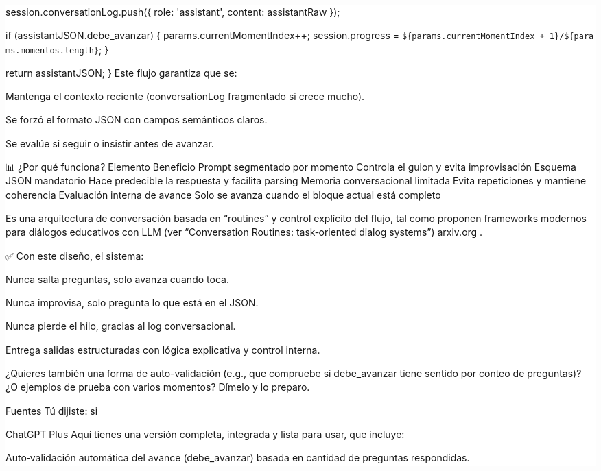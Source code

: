   session.conversationLog.push({ role: 'assistant', content: assistantRaw });

  if (assistantJSON.debe_avanzar) {
    params.currentMomentIndex++;
    session.progress = `${params.currentMomentIndex + 1}/${params.momentos.length}`;
  }

  return assistantJSON;
}
Este flujo garantiza que se:

Mantenga el contexto reciente (conversationLog fragmentado si crece mucho).

Se forzó el formato JSON con campos semánticos claros.

Se evalúe si seguir o insistir antes de avanzar.

📊 ¿Por qué funciona?
Elemento	Beneficio
Prompt segmentado por momento	Controla el guion y evita improvisación
Esquema JSON mandatorio	Hace predecible la respuesta y facilita parsing
Memoria conversacional limitada	Evita repeticiones y mantiene coherencia
Evaluación interna de avance	Solo se avanza cuando el bloque actual está completo

Es una arquitectura de conversación basada en “routines” y control explícito del flujo, tal como proponen frameworks modernos para diálogos educativos con LLM (ver “Conversation Routines: task‑oriented dialog systems”) 
arxiv.org
.

✅ Con este diseño, el sistema:

Nunca salta preguntas, solo avanza cuando toca.

Nunca improvisa, solo pregunta lo que está en el JSON.

Nunca pierde el hilo, gracias al log conversacional.

Entrega salidas estructuradas con lógica explicativa y control interna.

¿Quieres también una forma de auto-validación (e.g., que compruebe si debe_avanzar tiene sentido por conteo de preguntas)? ¿O ejemplos de prueba con varios momentos? Dímelo y lo preparo.












Fuentes
Tú dijiste:
si 


ChatGPT Plus
Aquí tienes una versión completa, integrada y lista para usar, que incluye:

Auto‑validación automática del avance (debe_avanzar) basada en cantidad de preguntas respondidas.
